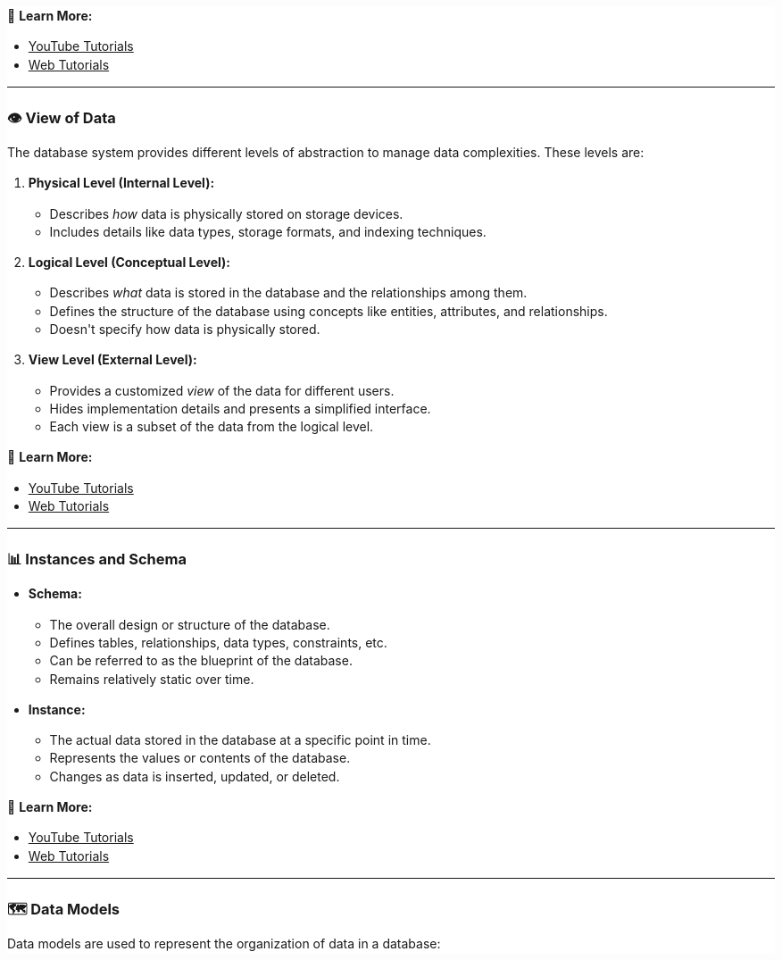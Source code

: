🔗 **Learn More:**
- [YouTube Tutorials](https://www.youtube.com/results?search_query=Database+System+vs+File+Systems+tutorial)
- [Web Tutorials](https://www.google.com/search?q=Database+System+vs+File+Systems+tutorial)

---

### 👁️ View of Data

The database system provides different levels of abstraction to manage data complexities. These levels are:

1.  **Physical Level (Internal Level):**
    - Describes *how* data is physically stored on storage devices.
    - Includes details like data types, storage formats, and indexing techniques.

2.  **Logical Level (Conceptual Level):**
    - Describes *what* data is stored in the database and the relationships among them.
    - Defines the structure of the database using concepts like entities, attributes, and relationships.
    - Doesn't specify how data is physically stored.

3.  **View Level (External Level):**
    - Provides a customized *view* of the data for different users.
    - Hides implementation details and presents a simplified interface.
    - Each view is a subset of the data from the logical level.

🔗 **Learn More:**
- [YouTube Tutorials](https://www.youtube.com/results?search_query=View+of+Data+tutorial)
- [Web Tutorials](https://www.google.com/search?q=View+of+Data+tutorial)

---

### 📊 Instances and Schema

- **Schema:**
    -   The overall design or structure of the database.
    -   Defines tables, relationships, data types, constraints, etc.
    -   Can be referred to as the blueprint of the database.
    -   Remains relatively static over time.

- **Instance:**
    -   The actual data stored in the database at a specific point in time.
    -   Represents the values or contents of the database.
    -   Changes as data is inserted, updated, or deleted.

🔗 **Learn More:**
- [YouTube Tutorials](https://www.youtube.com/results?search_query=Instances+and+Schema+tutorial)
- [Web Tutorials](https://www.google.com/search?q=Instances+and+Schema+tutorial)

---

### 🗺️ Data Models

Data models are used to represent the organization of data in a database:
